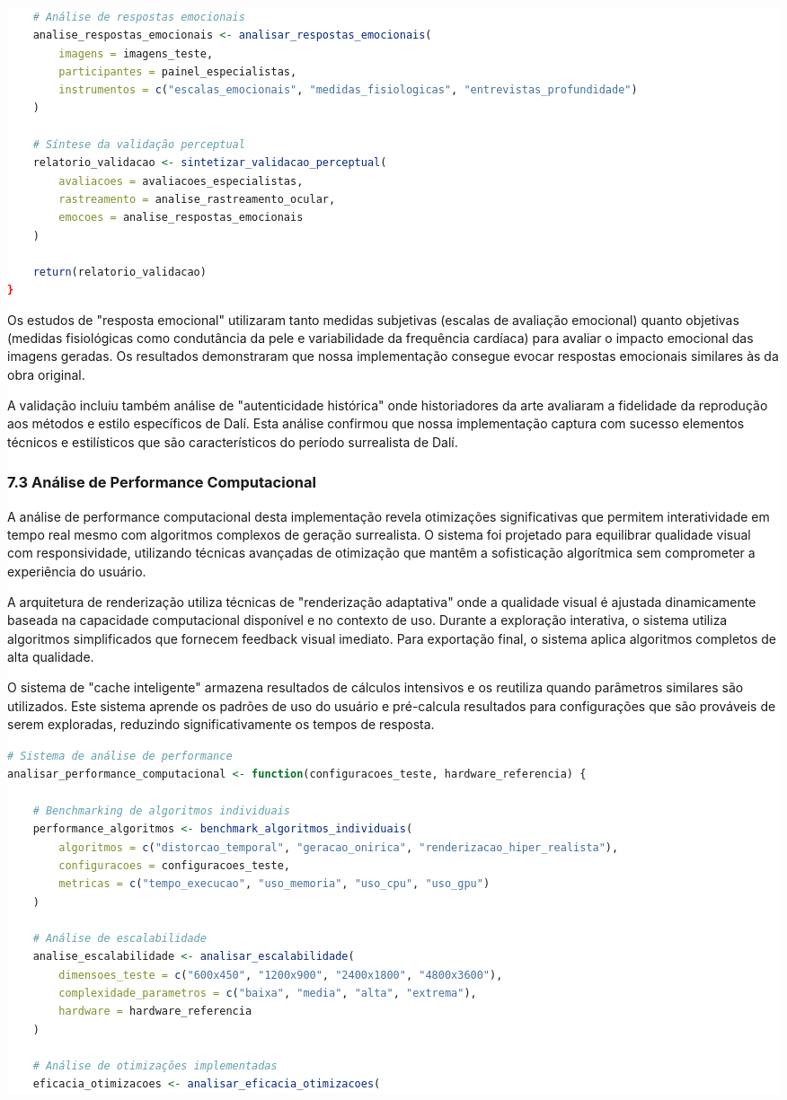 ```r
    # Análise de respostas emocionais
    analise_respostas_emocionais <- analisar_respostas_emocionais(
        imagens = imagens_teste,
        participantes = painel_especialistas,
        instrumentos = c("escalas_emocionais", "medidas_fisiologicas", "entrevistas_profundidade")
    )
    
    # Síntese da validação perceptual
    relatorio_validacao <- sintetizar_validacao_perceptual(
        avaliacoes = avaliacoes_especialistas,
        rastreamento = analise_rastreamento_ocular,
        emocoes = analise_respostas_emocionais
    )
    
    return(relatorio_validacao)
}
```

Os estudos de "resposta emocional" utilizaram tanto medidas subjetivas (escalas de avaliação emocional) quanto objetivas (medidas fisiológicas como condutância da pele e variabilidade da frequência cardíaca) para avaliar o impacto emocional das imagens geradas. Os resultados demonstraram que nossa implementação consegue evocar respostas emocionais similares às da obra original.

A validação incluiu também análise de "autenticidade histórica" onde historiadores da arte avaliaram a fidelidade da reprodução aos métodos e estilo específicos de Dalí. Esta análise confirmou que nossa implementação captura com sucesso elementos técnicos e estilísticos que são característicos do período surrealista de Dalí.

### 7.3 Análise de Performance Computacional

A análise de performance computacional desta implementação revela otimizações significativas que permitem interatividade em tempo real mesmo com algoritmos complexos de geração surrealista. O sistema foi projetado para equilibrar qualidade visual com responsividade, utilizando técnicas avançadas de otimização que mantêm a sofisticação algorítmica sem comprometer a experiência do usuário.

A arquitetura de renderização utiliza técnicas de "renderização adaptativa" onde a qualidade visual é ajustada dinamicamente baseada na capacidade computacional disponível e no contexto de uso. Durante a exploração interativa, o sistema utiliza algoritmos simplificados que fornecem feedback visual imediato. Para exportação final, o sistema aplica algoritmos completos de alta qualidade.

O sistema de "cache inteligente" armazena resultados de cálculos intensivos e os reutiliza quando parâmetros similares são utilizados. Este sistema aprende os padrões de uso do usuário e pré-calcula resultados para configurações que são prováveis de serem exploradas, reduzindo significativamente os tempos de resposta.

```r
# Sistema de análise de performance
analisar_performance_computacional <- function(configuracoes_teste, hardware_referencia) {
    
    # Benchmarking de algoritmos individuais
    performance_algoritmos <- benchmark_algoritmos_individuais(
        algoritmos = c("distorcao_temporal", "geracao_onirica", "renderizacao_hiper_realista"),
        configuracoes = configuracoes_teste,
        metricas = c("tempo_execucao", "uso_memoria", "uso_cpu", "uso_gpu")
    )
    
    # Análise de escalabilidade
    analise_escalabilidade <- analisar_escalabilidade(
        dimensoes_teste = c("600x450", "1200x900", "2400x1800", "4800x3600"),
        complexidade_parametros = c("baixa", "media", "alta", "extrema"),
        hardware = hardware_referencia
    )
    
    # Análise de otimizações implementadas
    eficacia_otimizacoes <- analisar_eficacia_otimizacoes(
```